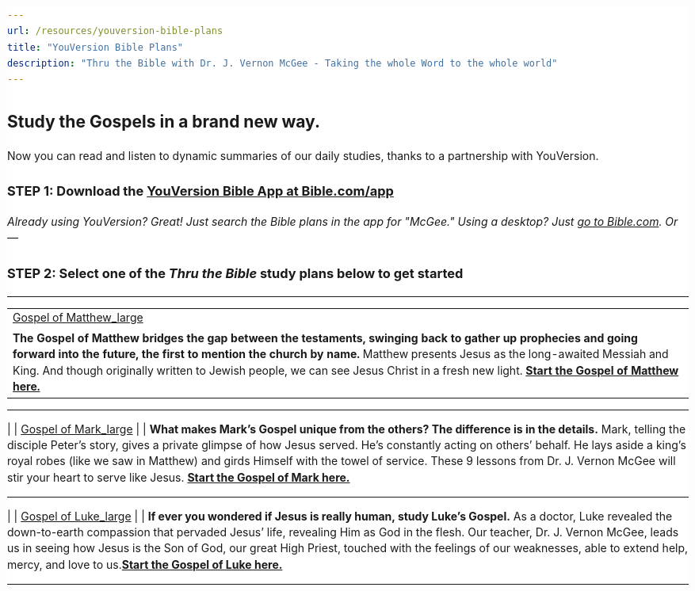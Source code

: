 ```yaml
---
url: /resources/youversion-bible-plans
title: "YouVersion Bible Plans"
description: "Thru the Bible with Dr. J. Vernon McGee - Taking the whole Word to the whole world"
---
```





### 


## Study the Gospels in a brand new way.


Now you can read and listen to dynamic summaries of our daily studies, thanks to a partnership with YouVersion.


### STEP 1: Download the [YouVersion Bible App at Bible.com/app](http://www.bible.com/app)


*Already using YouVersion? Great! Just search the Bible plans in the app for "McGee." Using a desktop? Just [go to Bible.com](https://www.bible.com/search/plans?query=mcgee). Or—*


### STEP 2: Select one of the *Thru the Bible* study plans below to get started




---


|  |
| --- |
| [Gospel of Matthew_large](https://www.bible.com/reading-plans/19281-thru-the-bible-gospel-of-matthew)  |
| **The Gospel of Matthew bridges the gap between the testaments, swinging back to gather up prophecies and going forward into the future, the first to mention the church by name.** Matthew presents Jesus as the long-awaited Messiah and King. And though originally written to Jewish people, we can see Jesus Christ in a fresh new light. **[Start the Gospel of Matthew here.](https://www.bible.com/reading-plans/19281-thru-the-bible-gospel-of-matthew)**

---

 |
| [Gospel of Mark_large](https://www.bible.com/reading-plans/19257-thru-the-bible-gospel-of-mark) |
| **What makes Mark’s Gospel unique from the others? The difference is in the details.** Mark, telling the disciple Peter’s story, gives a private glimpse of how Jesus served. He’s constantly acting on others’ behalf. He lays aside a king’s royal robes (like we saw in Matthew) and girds Himself with the towel of service. These 9 lessons from Dr. J. Vernon McGee will stir your heart to serve like Jesus. **[Start the Gospel of Mark here.](https://www.bible.com/reading-plans/19257-thru-the-bible-gospel-of-mark)**

---

 |
| [Gospel of Luke_large](https://www.bible.com/reading-plans/19297-thru-the-bible-gospel-of-luke) |
| **If ever you wondered if Jesus is really human, study Luke’s Gospel.** As a doctor, Luke revealed the down-to-earth compassion that pervaded Jesus’ life, revealing Him as God in the flesh. Our teacher, Dr. J. Vernon McGee, leads us in seeing how Jesus is the Son of God, our great High Priest, touched with the feelings of our weaknesses, able to extend help, mercy, and love to us.**[Start the Gospel of Luke here.](https://www.bible.com/reading-plans/19297-thru-the-bible-gospel-of-luke)**

---